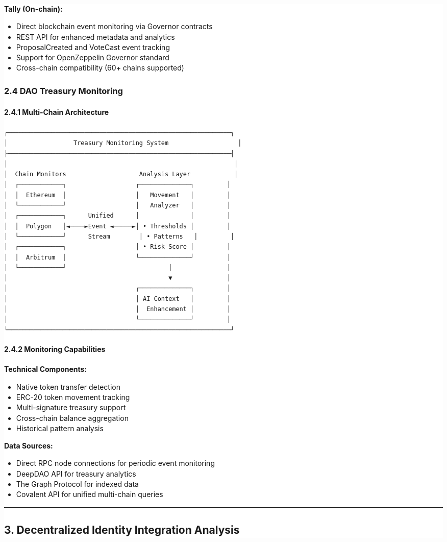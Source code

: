 **Tally (On-chain):**

- Direct blockchain event monitoring via Governor contracts
- REST API for enhanced metadata and analytics
- ProposalCreated and VoteCast event tracking
- Support for OpenZeppelin Governor standard
- Cross-chain compatibility (60+ chains supported)

### 2.4 DAO Treasury Monitoring

#### 2.4.1 Multi-Chain Architecture

```
┌─────────────────────────────────────────────────────────────┐
│                  Treasury Monitoring System                   │
├─────────────────────────────────────────────────────────────┤
│                                                              │
│  Chain Monitors                    Analysis Layer            │
│  ┌────────────┐                   ┌──────────────┐         │
│  │  Ethereum  │                   │   Movement   │         │
│  └────────────┘                   │   Analyzer   │         │
│  ┌────────────┐      Unified      │              │         │
│  │  Polygon   │◄────►Event ◄─────►│ • Thresholds │         │
│  └────────────┘      Stream        │ • Patterns   │         │
│  ┌────────────┐                   │ • Risk Score │         │
│  │  Arbitrum  │                   └──────────────┘         │
│  └────────────┘                            │               │
│                                            ▼               │
│                                   ┌──────────────┐         │
│                                   │ AI Context   │         │
│                                   │  Enhancement │         │
│                                   └──────────────┘         │
└─────────────────────────────────────────────────────────────┘
```

#### 2.4.2 Monitoring Capabilities

**Technical Components:**

- Native token transfer detection
- ERC-20 token movement tracking
- Multi-signature treasury support
- Cross-chain balance aggregation
- Historical pattern analysis

**Data Sources:**

- Direct RPC node connections for periodic event monitoring
- DeepDAO API for treasury analytics
- The Graph Protocol for indexed data
- Covalent API for unified multi-chain queries

---

## 3. Decentralized Identity Integration Analysis
